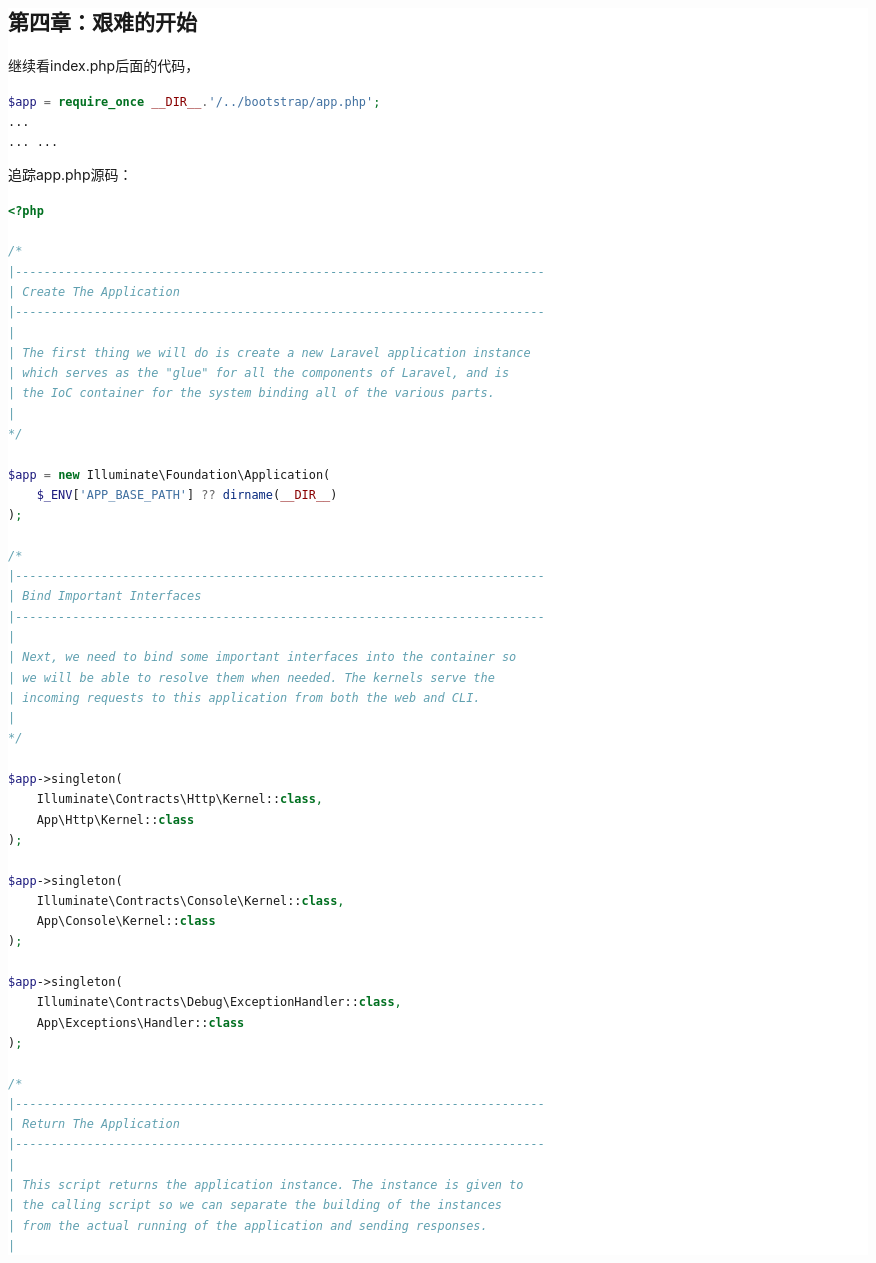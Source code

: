 ## 第四章：艰难的开始

继续看index.php后面的代码，

```php
$app = require_once __DIR__.'/../bootstrap/app.php';
...
... ...
```

追踪app.php源码：

```php
<?php

/*
|--------------------------------------------------------------------------
| Create The Application
|--------------------------------------------------------------------------
|
| The first thing we will do is create a new Laravel application instance
| which serves as the "glue" for all the components of Laravel, and is
| the IoC container for the system binding all of the various parts.
|
*/

$app = new Illuminate\Foundation\Application(
    $_ENV['APP_BASE_PATH'] ?? dirname(__DIR__)
);

/*
|--------------------------------------------------------------------------
| Bind Important Interfaces
|--------------------------------------------------------------------------
|
| Next, we need to bind some important interfaces into the container so
| we will be able to resolve them when needed. The kernels serve the
| incoming requests to this application from both the web and CLI.
|
*/

$app->singleton(
    Illuminate\Contracts\Http\Kernel::class,
    App\Http\Kernel::class
);

$app->singleton(
    Illuminate\Contracts\Console\Kernel::class,
    App\Console\Kernel::class
);

$app->singleton(
    Illuminate\Contracts\Debug\ExceptionHandler::class,
    App\Exceptions\Handler::class
);

/*
|--------------------------------------------------------------------------
| Return The Application
|--------------------------------------------------------------------------
|
| This script returns the application instance. The instance is given to
| the calling script so we can separate the building of the instances
| from the actual running of the application and sending responses.
|
```